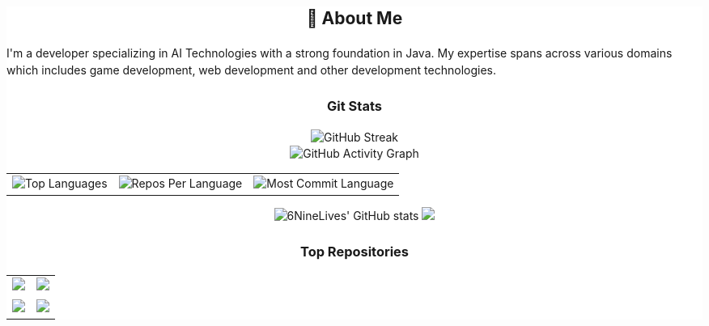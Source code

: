 

<h2 align="center">🚀 About Me</h2>

I'm a developer specializing in AI Technologies with a strong foundation in Java. My expertise spans across various domains which includes game development, web development and other development technologies. 

<h3 align="center">Git Stats</h3>

<div align="center">

  <img src="https://streak-stats.demolab.com/?user=6NineLives&theme=highcontrast&hide_border=true" alt="GitHub Streak" />
  <br>
   <img src="https://github-readme-activity-graph.vercel.app/graph?username=6NineLives&custom_title=6NineLive's%20GitHub%20Activity%20Graph&hide_border=true&border_radius=15&bg_color=000000&color=FFD700&line=1E90FF&point=1E90FF&area_color=000000&title_color=FFD700&area=true" alt="GitHub Activity Graph" />
<br>
<div align="center">
<table>
  <tr>
    <td>
      <img src="https://github-readme-stats.vercel.app/api/top-langs/?username=6NineLives&hide=html&hide_border=true&layout=compact&langs_count=8&theme=highcontrast" alt="Top Languages">
    </td>
    <td>
      <img src="https://github-profile-summary-cards.vercel.app/api/cards/repos-per-language?username=6NineLives&theme=highcontrast&hide_border=true" alt="Repos Per Language">
    </td>
    <td>
      <img src="https://github-profile-summary-cards.vercel.app/api/cards/most-commit-language?username=6NineLives&theme=highcontrast&hide_border=true" alt="Most Commit Language">
    </td>
  </tr>
</table>

</div>

<img src="https://github-readme-stats.vercel.app/api?username=6NineLives&hide_border=true&border_radius=15&show_icons=true&theme=highcontrast" alt="6NineLives' GitHub stats">

<img src="https://github-profile-summary-cards.vercel.app/api/cards/profile-details?username=6NineLives&theme=highcontrast&hide_border=true">

### Top Repositories
<div align="center">
  <table>
    <tr>
      <td>
        <a href="https://github.com/6NineLives/ParrySystem">
          <img src="https://github-readme-stats.vercel.app/api/pin/?username=6NineLives&repo=ParrySystem&theme=highcontrast&hide_border=true&border_radius=15" />
        </a>
      </td>
      <td>
        <a href="https://github.com/6NineLives/VidEditAI">
          <img src="https://github-readme-stats.vercel.app/api/pin/?username=6NineLives&repo=VidEditAI&theme=highcontrast&hide_border=true&border_radius=15" />
        </a>
      </td>
    </tr>
    <tr>
      <td>
        <a href="https://github.com/6NineLives/Albion-East-MarketScraper-DiscordBot">
          <img src="https://github-readme-stats.vercel.app/api/pin/?username=6NineLives&repo=Albion-East-MarketScraper-DiscordBot&theme=highcontrast&hide_border=true&border_radius=15" />
        </a>
      </td>
      <td>
        <a href="https://github.com/6NineLives/chuunicore-main">
          <img src="https://github-readme-stats.vercel.app/api/pin/?username=6NineLives&repo=chuunicore-main&theme=highcontrast&hide_border=true&border_radius=15" />